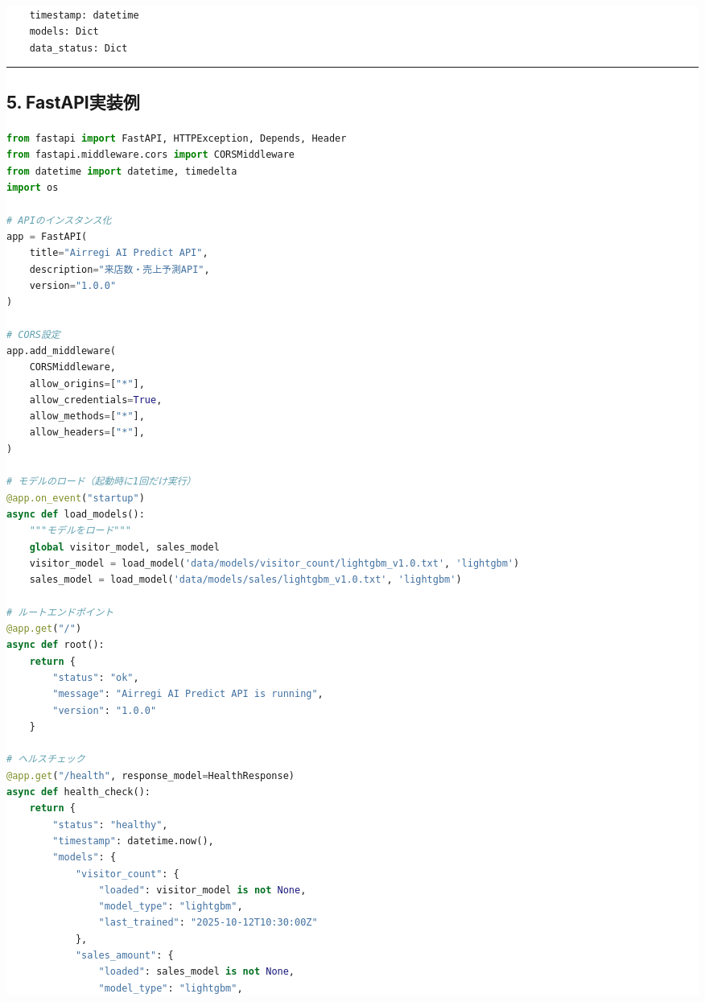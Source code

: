 ```python
    timestamp: datetime
    models: Dict
    data_status: Dict
```

---

## 5. FastAPI実装例

```python
from fastapi import FastAPI, HTTPException, Depends, Header
from fastapi.middleware.cors import CORSMiddleware
from datetime import datetime, timedelta
import os

# APIのインスタンス化
app = FastAPI(
    title="Airregi AI Predict API",
    description="来店数・売上予測API",
    version="1.0.0"
)

# CORS設定
app.add_middleware(
    CORSMiddleware,
    allow_origins=["*"],
    allow_credentials=True,
    allow_methods=["*"],
    allow_headers=["*"],
)

# モデルのロード（起動時に1回だけ実行）
@app.on_event("startup")
async def load_models():
    """モデルをロード"""
    global visitor_model, sales_model
    visitor_model = load_model('data/models/visitor_count/lightgbm_v1.0.txt', 'lightgbm')
    sales_model = load_model('data/models/sales/lightgbm_v1.0.txt', 'lightgbm')

# ルートエンドポイント
@app.get("/")
async def root():
    return {
        "status": "ok",
        "message": "Airregi AI Predict API is running",
        "version": "1.0.0"
    }

# ヘルスチェック
@app.get("/health", response_model=HealthResponse)
async def health_check():
    return {
        "status": "healthy",
        "timestamp": datetime.now(),
        "models": {
            "visitor_count": {
                "loaded": visitor_model is not None,
                "model_type": "lightgbm",
                "last_trained": "2025-10-12T10:30:00Z"
            },
            "sales_amount": {
                "loaded": sales_model is not None,
                "model_type": "lightgbm",
```